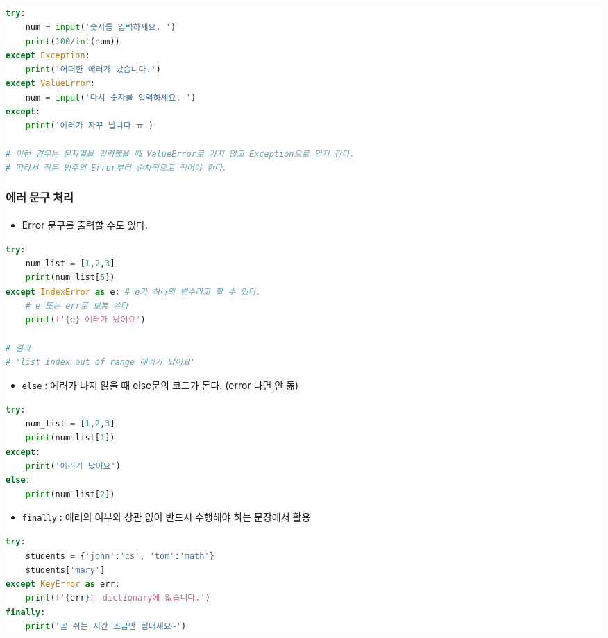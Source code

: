 ```python
try:
    num = input('숫자를 입력하세요. ')
    print(100/int(num))
except Exception:
    print('어떠한 에러가 났습니다.')
except ValueError:
    num = input('다시 숫자를 입력하세요. ')
except:
    print('에러가 자꾸 납니다 ㅠ')
    
# 이런 경우는 문자열을 입력했을 때 ValueError로 가지 않고 Exception으로 먼저 간다.
# 따라서 작은 범주의 Error부터 순차적으로 적어야 한다.
```



### 에러 문구 처리

- Error 문구를 출력할 수도 있다.

```python
try:
    num_list = [1,2,3]
    print(num_list[5])
except IndexError as e: # e가 하나의 변수라고 할 수 있다.
    # e 또는 err로 보통 쓴다
    print(f'{e} 에러가 났어요')
    
# 결과
# 'list index out of range 에러가 났어요'
```

- `else` : 에러가 나지 않을 때 else문의 코드가 돈다. (error 나면 안 돎)

```python
try:
    num_list = [1,2,3]
    print(num_list[1])
except:
    print('에러가 났어요')
else:
    print(num_list[2])
```

- `finally` : 에러의 여부와 상관 없이 반드시 수행해야 하는 문장에서 활용

```python
try:
    students = {'john':'cs', 'tom':'math'}
    students['mary']
except KeyError as err:
    print(f'{err}는 dictionary에 없습니다.')
finally:
    print('곧 쉬는 시간 조금만 힘내세요~')
```
